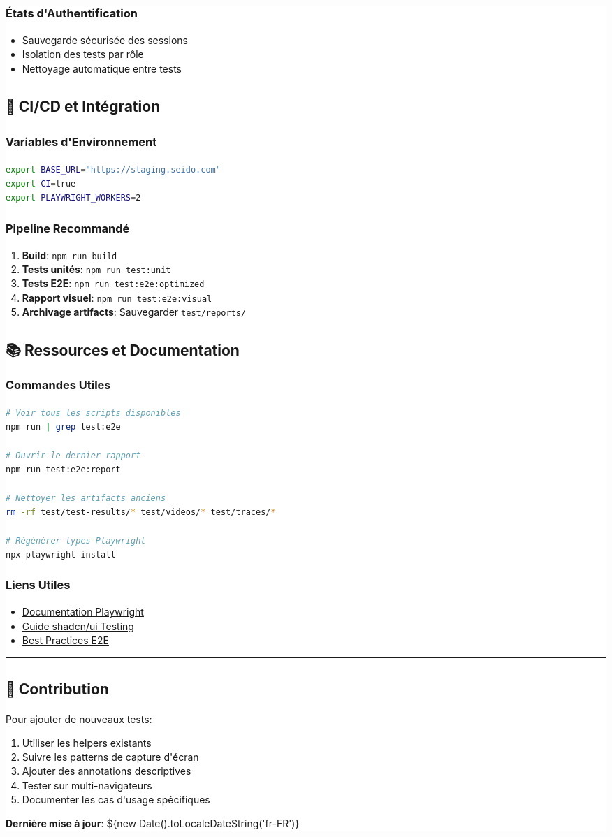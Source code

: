 ### États d'Authentification
- Sauvegarde sécurisée des sessions
- Isolation des tests par rôle
- Nettoyage automatique entre tests

## 🚀 CI/CD et Intégration

### Variables d'Environnement
```bash
export BASE_URL="https://staging.seido.com"
export CI=true
export PLAYWRIGHT_WORKERS=2
```

### Pipeline Recommandé
1. **Build**: `npm run build`
2. **Tests unités**: `npm run test:unit`
3. **Tests E2E**: `npm run test:e2e:optimized`
4. **Rapport visuel**: `npm run test:e2e:visual`
5. **Archivage artifacts**: Sauvegarder `test/reports/`

## 📚 Ressources et Documentation

### Commandes Utiles
```bash
# Voir tous les scripts disponibles
npm run | grep test:e2e

# Ouvrir le dernier rapport
npm run test:e2e:report

# Nettoyer les artifacts anciens
rm -rf test/test-results/* test/videos/* test/traces/*

# Régénérer types Playwright
npx playwright install
```

### Liens Utiles
- [Documentation Playwright](https://playwright.dev/)
- [Guide shadcn/ui Testing](https://ui.shadcn.com/docs/testing)
- [Best Practices E2E](https://playwright.dev/docs/best-practices)

---

## 🤝 Contribution

Pour ajouter de nouveaux tests:

1. Utiliser les helpers existants
2. Suivre les patterns de capture d'écran
3. Ajouter des annotations descriptives
4. Tester sur multi-navigateurs
5. Documenter les cas d'usage spécifiques

**Dernière mise à jour**: ${new Date().toLocaleDateString('fr-FR')}